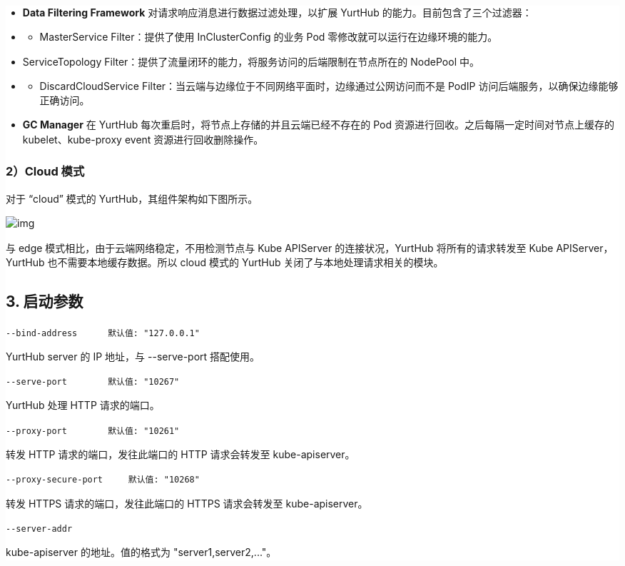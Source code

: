 -  **Data Filtering Framework**
   对请求响应消息进行数据过滤处理，以扩展 YurtHub 的能力。目前包含了三个过滤器：

- - MasterService Filter：提供了使用 InClusterConfig 的业务 Pod 零修改就可以运行在边缘环境的能力。
- ServiceTopology Filter：提供了流量闭环的能力，将服务访问的后端限制在节点所在的 NodePool 中。

- - DiscardCloudService Filter：当云端与边缘位于不同网络平面时，边缘通过公网访问而不是 PodIP 访问后端服务，以确保边缘能够正确访问。

-  **GC Manager**
   在 YurtHub 每次重启时，将节点上存储的并且云端已经不存在的 Pod 资源进行回收。之后每隔一定时间对节点上缓存的 kubelet、kube-proxy event 资源进行回收删除操作。



### 2）Cloud 模式
对于 “cloud” 模式的 YurtHub，其组件架构如下图所示。

![img](https://intranetproxy.alipay.com/skylark/lark/0/2021/png/26856712/1637824227460-a82ad001-9bfc-4109-a88c-4155c52e5ab2.png)

与 edge 模式相比，由于云端网络稳定，不用检测节点与 Kube APIServer 的连接状况，YurtHub 将所有的请求转发至 Kube APIServer，YurtHub 也不需要本地缓存数据。所以 cloud 模式的 YurtHub 关闭了与本地处理请求相关的模块。



## 3. 启动参数



```plain
--bind-address		默认值: "127.0.0.1"
```

YurtHub server 的 IP 地址，与 --serve-port 搭配使用。



```plain
--serve-port		默认值: "10267"
```

YurtHub 处理 HTTP 请求的端口。



```plain
--proxy-port		默认值: "10261"
```

转发 HTTP 请求的端口，发往此端口的 HTTP 请求会转发至 kube-apiserver。



```plain
--proxy-secure-port		默认值: "10268"
```

转发 HTTPS 请求的端口，发往此端口的 HTTPS 请求会转发至 kube-apiserver。



```plain
--server-addr
```

kube-apiserver 的地址。值的格式为 "server1,server2,..."。
